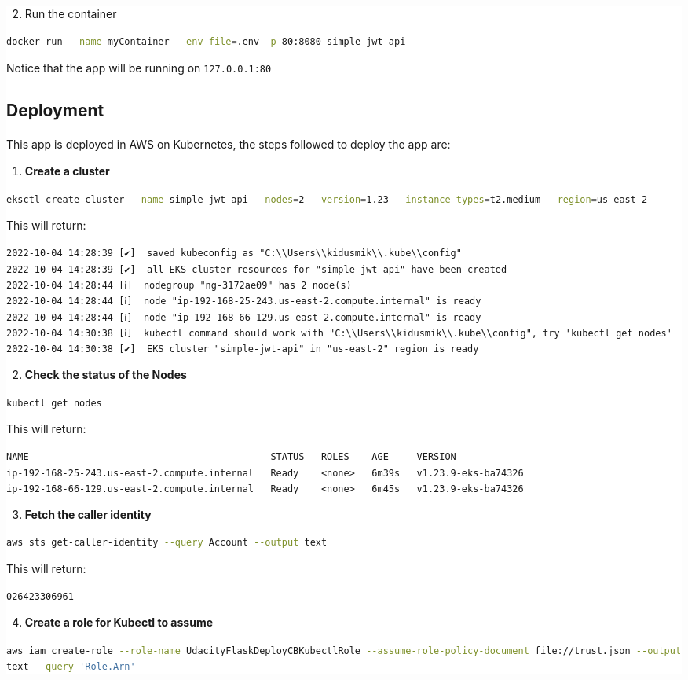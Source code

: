 2. Run the container

```bash
docker run --name myContainer --env-file=.env -p 80:8080 simple-jwt-api
```

Notice that the app will be running on `127.0.0.1:80`

## Deployment

This app is deployed in AWS on Kubernetes, the steps followed to deploy the app are:

1. **Create a cluster**

```bash
eksctl create cluster --name simple-jwt-api --nodes=2 --version=1.23 --instance-types=t2.medium --region=us-east-2
```

This will return:

```
2022-10-04 14:28:39 [✔]  saved kubeconfig as "C:\\Users\\kidusmik\\.kube\\config"
2022-10-04 14:28:39 [✔]  all EKS cluster resources for "simple-jwt-api" have been created
2022-10-04 14:28:44 [ℹ]  nodegroup "ng-3172ae09" has 2 node(s)
2022-10-04 14:28:44 [ℹ]  node "ip-192-168-25-243.us-east-2.compute.internal" is ready
2022-10-04 14:28:44 [ℹ]  node "ip-192-168-66-129.us-east-2.compute.internal" is ready
2022-10-04 14:30:38 [ℹ]  kubectl command should work with "C:\\Users\\kidusmik\\.kube\\config", try 'kubectl get nodes'
2022-10-04 14:30:38 [✔]  EKS cluster "simple-jwt-api" in "us-east-2" region is ready
```

2. **Check the status of the Nodes**

```bash
kubectl get nodes
```

This will return:

```
NAME                                           STATUS   ROLES    AGE     VERSION
ip-192-168-25-243.us-east-2.compute.internal   Ready    <none>   6m39s   v1.23.9-eks-ba74326
ip-192-168-66-129.us-east-2.compute.internal   Ready    <none>   6m45s   v1.23.9-eks-ba74326
```

3. **Fetch the caller identity**

```bash
aws sts get-caller-identity --query Account --output text
```

This will return:
```
026423306961
```

4. **Create a role for Kubectl to assume**

```bash
aws iam create-role --role-name UdacityFlaskDeployCBKubectlRole --assume-role-policy-document file://trust.json --output text --query 'Role.Arn'
```
